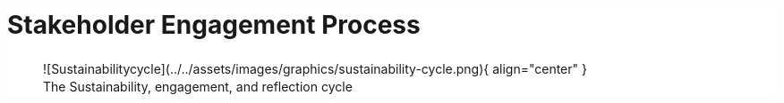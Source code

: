 # Stakeholder Engagement Process

<figure markdown>
  ![Sustainabilitycycle](../../assets/images/graphics/sustainability-cycle.png){ align="center" }
  <figcaption>The Sustainability, engagement, and reflection cycle</figcaption>
</figure>
